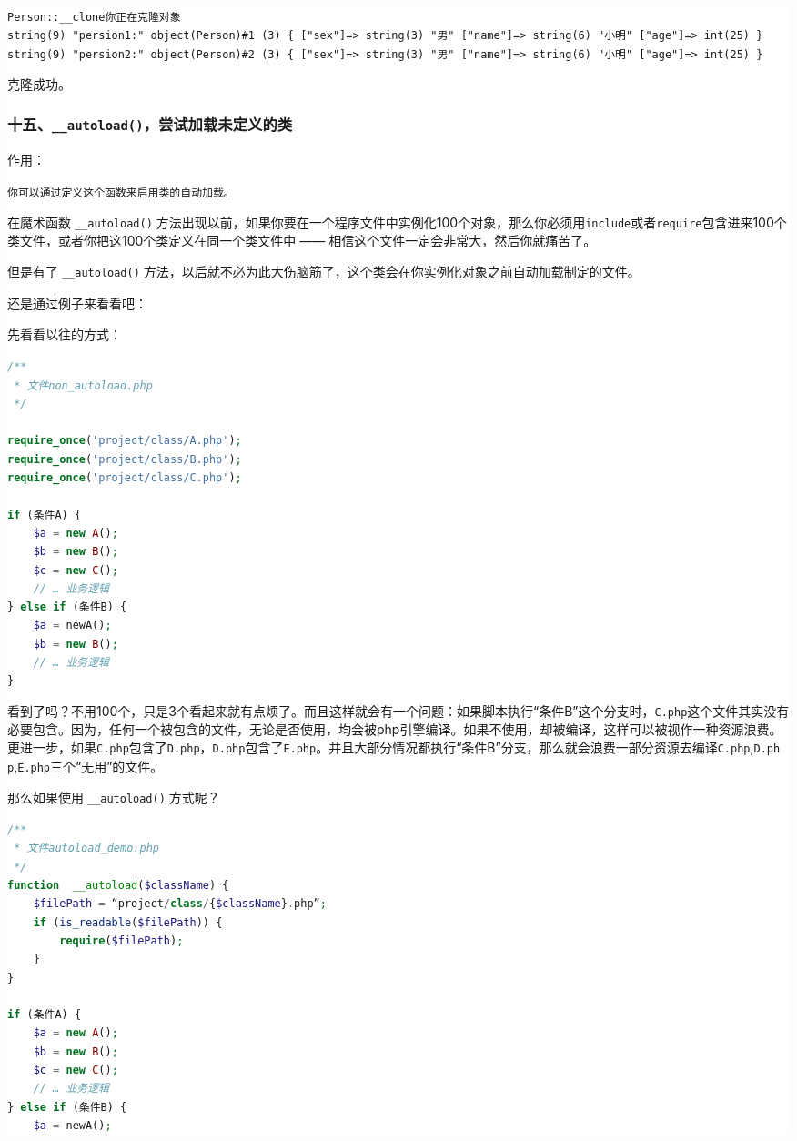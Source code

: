     Person::__clone你正在克隆对象
    string(9) "persion1:" object(Person)#1 (3) { ["sex"]=> string(3) "男" ["name"]=> string(6) "小明" ["age"]=> int(25) } 
    string(9) "persion2:" object(Person)#2 (3) { ["sex"]=> string(3) "男" ["name"]=> string(6) "小明" ["age"]=> int(25) }

克隆成功。

### 十五、`__autoload()`，尝试加载未定义的类

作用：

    你可以通过定义这个函数来启用类的自动加载。
    

在魔术函数 `__autoload()` 方法出现以前，如果你要在一个程序文件中实例化100个对象，那么你必须用`include`或者`require`包含进来100个类文件，或者你把这100个类定义在同一个类文件中 —— 相信这个文件一定会非常大，然后你就痛苦了。

但是有了 `__autoload()` 方法，以后就不必为此大伤脑筋了，这个类会在你实例化对象之前自动加载制定的文件。

还是通过例子来看看吧：

先看看以往的方式：

```php
/** 
 * 文件non_autoload.php 
 */ 
   
require_once('project/class/A.php');  
require_once('project/class/B.php');  
require_once('project/class/C.php');  
   
if (条件A) {  
    $a = new A();  
    $b = new B();  
    $c = new C();  
    // … 业务逻辑  
} else if (条件B) {  
    $a = newA();  
    $b = new B();  
    // … 业务逻辑  
}
```

看到了吗？不用100个，只是3个看起来就有点烦了。而且这样就会有一个问题：如果脚本执行“条件B”这个分支时，`C.php`这个文件其实没有必要包含。因为，任何一个被包含的文件，无论是否使用，均会被php引擎编译。如果不使用，却被编译，这样可以被视作一种资源浪费。更进一步，如果`C.php`包含了`D.php`，`D.php`包含了`E.php`。并且大部分情况都执行“条件B”分支，那么就会浪费一部分资源去编译`C.php`,`D.php`,`E.php`三个“无用”的文件。

那么如果使用 `__autoload()` 方式呢？

```php
/** 
 * 文件autoload_demo.php 
 */ 
function  __autoload($className) {  
    $filePath = “project/class/{$className}.php”;  
    if (is_readable($filePath)) {  
        require($filePath);  
    }  
}  
   
if (条件A) {  
    $a = new A();  
    $b = new B();  
    $c = new C();  
    // … 业务逻辑  
} else if (条件B) {  
    $a = newA();  
```